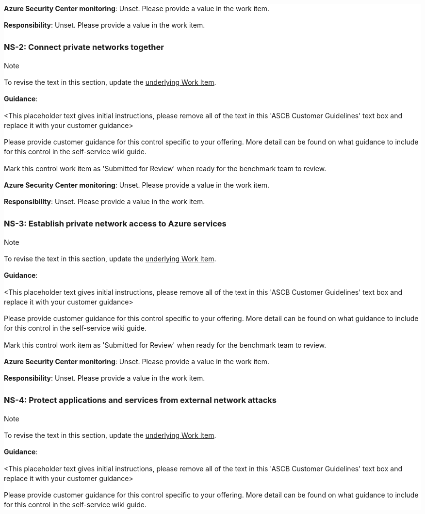 **Azure Security Center monitoring**: Unset. Please provide a value in the work item.

**Responsibility**: Unset. Please provide a value in the work item.

### NS-2: Connect private networks together

>[!NOTE]
> To revise the text in this section, update the [underlying Work Item](https://dev.azure.com/AzureSecurityControlsBenchmark/AzureSecurityControlsBenchmarkContent/_workitems/edit/40235.).

**Guidance**: 

&lt;This placeholder text gives initial instructions, please remove all of the text in this 'ASCB Customer Guidelines' text box and replace it with your customer guidance&gt;

Please provide customer guidance for this control specific to your offering. More detail can be found on what guidance to include for this control in the self-service wiki guide.
 
Mark this control work item as 'Submitted for Review' when ready for the benchmark team to review.

**Azure Security Center monitoring**: Unset. Please provide a value in the work item.

**Responsibility**: Unset. Please provide a value in the work item.

### NS-3: Establish private network access to Azure services

>[!NOTE]
> To revise the text in this section, update the [underlying Work Item](https://dev.azure.com/AzureSecurityControlsBenchmark/AzureSecurityControlsBenchmarkContent/_workitems/edit/40236.).

**Guidance**: 

&lt;This placeholder text gives initial instructions, please remove all of the text in this 'ASCB Customer Guidelines' text box and replace it with your customer guidance&gt;

Please provide customer guidance for this control specific to your offering. More detail can be found on what guidance to include for this control in the self-service wiki guide.
 
Mark this control work item as 'Submitted for Review' when ready for the benchmark team to review.

**Azure Security Center monitoring**: Unset. Please provide a value in the work item.

**Responsibility**: Unset. Please provide a value in the work item.

### NS-4: Protect applications and services from external network attacks

>[!NOTE]
> To revise the text in this section, update the [underlying Work Item](https://dev.azure.com/AzureSecurityControlsBenchmark/AzureSecurityControlsBenchmarkContent/_workitems/edit/40237.).

**Guidance**: 

&lt;This placeholder text gives initial instructions, please remove all of the text in this 'ASCB Customer Guidelines' text box and replace it with your customer guidance&gt;

Please provide customer guidance for this control specific to your offering. More detail can be found on what guidance to include for this control in the self-service wiki guide.
 